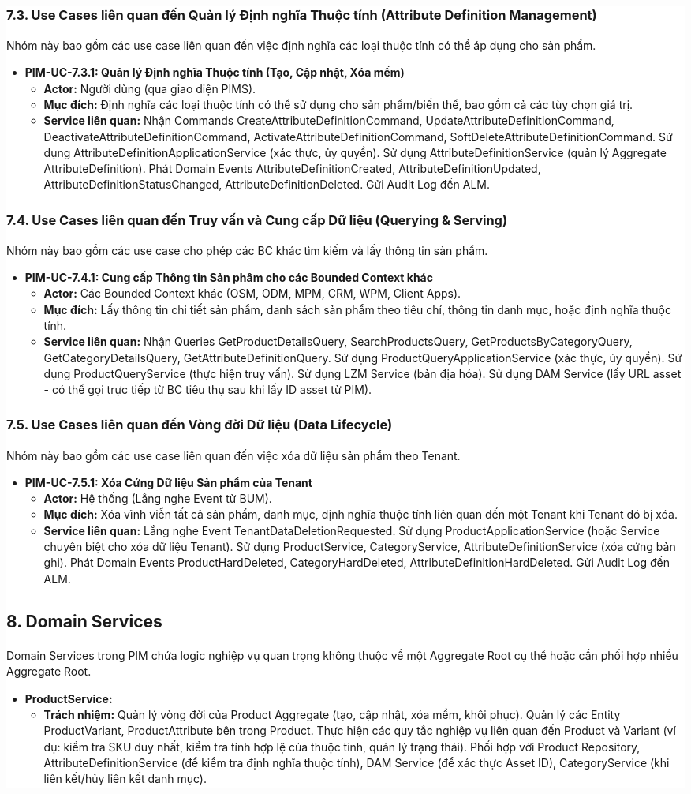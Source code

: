 
### **7.3. Use Cases liên quan đến Quản lý Định nghĩa Thuộc tính (Attribute Definition Management)**

Nhóm này bao gồm các use case liên quan đến việc định nghĩa các loại thuộc tính có thể áp dụng cho sản phẩm.

- **PIM-UC-7.3.1: Quản lý Định nghĩa Thuộc tính (Tạo, Cập nhật, Xóa mềm)**
  - **Actor:** Người dùng (qua giao diện PIMS).
  - **Mục đích:** Định nghĩa các loại thuộc tính có thể sử dụng cho sản phẩm/biến thể, bao gồm cả các tùy chọn giá trị.
  - **Service liên quan:** Nhận Commands CreateAttributeDefinitionCommand, UpdateAttributeDefinitionCommand, DeactivateAttributeDefinitionCommand, ActivateAttributeDefinitionCommand, SoftDeleteAttributeDefinitionCommand. Sử dụng AttributeDefinitionApplicationService (xác thực, ủy quyền). Sử dụng AttributeDefinitionService (quản lý Aggregate AttributeDefinition). Phát Domain Events AttributeDefinitionCreated, AttributeDefinitionUpdated, AttributeDefinitionStatusChanged, AttributeDefinitionDeleted. Gửi Audit Log đến ALM.

### **7.4. Use Cases liên quan đến Truy vấn và Cung cấp Dữ liệu (Querying & Serving)**

Nhóm này bao gồm các use case cho phép các BC khác tìm kiếm và lấy thông tin sản phẩm.

- **PIM-UC-7.4.1: Cung cấp Thông tin Sản phẩm cho các Bounded Context khác**
  - **Actor:** Các Bounded Context khác (OSM, ODM, MPM, CRM, WPM, Client Apps).
  - **Mục đích:** Lấy thông tin chi tiết sản phẩm, danh sách sản phẩm theo tiêu chí, thông tin danh mục, hoặc định nghĩa thuộc tính.
  - **Service liên quan:** Nhận Queries GetProductDetailsQuery, SearchProductsQuery, GetProductsByCategoryQuery, GetCategoryDetailsQuery, GetAttributeDefinitionQuery. Sử dụng ProductQueryApplicationService (xác thực, ủy quyền). Sử dụng ProductQueryService (thực hiện truy vấn). Sử dụng LZM Service (bản địa hóa). Sử dụng DAM Service (lấy URL asset \- có thể gọi trực tiếp từ BC tiêu thụ sau khi lấy ID asset từ PIM).

### **7.5. Use Cases liên quan đến Vòng đời Dữ liệu (Data Lifecycle)**

Nhóm này bao gồm các use case liên quan đến việc xóa dữ liệu sản phẩm theo Tenant.

- **PIM-UC-7.5.1: Xóa Cứng Dữ liệu Sản phẩm của Tenant**
  - **Actor:** Hệ thống (Lắng nghe Event từ BUM).
  - **Mục đích:** Xóa vĩnh viễn tất cả sản phẩm, danh mục, định nghĩa thuộc tính liên quan đến một Tenant khi Tenant đó bị xóa.
  - **Service liên quan:** Lắng nghe Event TenantDataDeletionRequested. Sử dụng ProductApplicationService (hoặc Service chuyên biệt cho xóa dữ liệu Tenant). Sử dụng ProductService, CategoryService, AttributeDefinitionService (xóa cứng bản ghi). Phát Domain Events ProductHardDeleted, CategoryHardDeleted, AttributeDefinitionHardDeleted. Gửi Audit Log đến ALM.

## **8\. Domain Services**

Domain Services trong PIM chứa logic nghiệp vụ quan trọng không thuộc về một Aggregate Root cụ thể hoặc cần phối hợp nhiều Aggregate Root.

- **ProductService:**
  - **Trách nhiệm:** Quản lý vòng đời của Product Aggregate (tạo, cập nhật, xóa mềm, khôi phục). Quản lý các Entity ProductVariant, ProductAttribute bên trong Product. Thực hiện các quy tắc nghiệp vụ liên quan đến Product và Variant (ví dụ: kiểm tra SKU duy nhất, kiểm tra tính hợp lệ của thuộc tính, quản lý trạng thái). Phối hợp với Product Repository, AttributeDefinitionService (để kiểm tra định nghĩa thuộc tính), DAM Service (để xác thực Asset ID), CategoryService (khi liên kết/hủy liên kết danh mục).